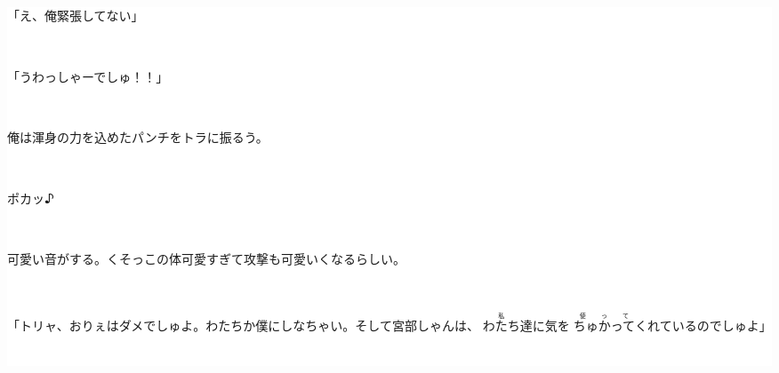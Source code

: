   「え、俺緊張してない」
 </p>
 <p id="L77">
  <br/>
 </p>
 <p id="L78">
  「うわっしゃーでしゅ！！」
 </p>
 <p id="L79">
  <br/>
 </p>
 <p id="L80">
  俺は渾身の力を込めたパンチをトラに振るう。
 </p>
 <p id="L81">
  <br/>
 </p>
 <p id="L82">
  ポカッ♪
 </p>
 <p id="L83">
  <br/>
 </p>
 <p id="L84">
  可愛い音がする。くそっこの体可愛すぎて攻撃も可愛いくなるらしい。
 </p>
 <p id="L85">
  <br/>
 </p>
 <p id="L86">
  「トリャ、おりぇはダメでしゅよ。わたちか僕にしなちゃい。そして宮部しゃんは、
  <ruby>
   <rb>
    わたち
   </rb>
   <rp>
    (
   </rp>
   <rt>
    私
   </rt>
   <rp>
    )
   </rp>
  </ruby>
  達に気を
  <ruby>
   <rb>
    ちゅかって
   </rb>
   <rp>
    (
   </rp>
   <rt>
    使って
   </rt>
   <rp>
    )
   </rp>
  </ruby>
  くれているのでしゅよ」
 </p>
 <p id="L87">
  <br/>